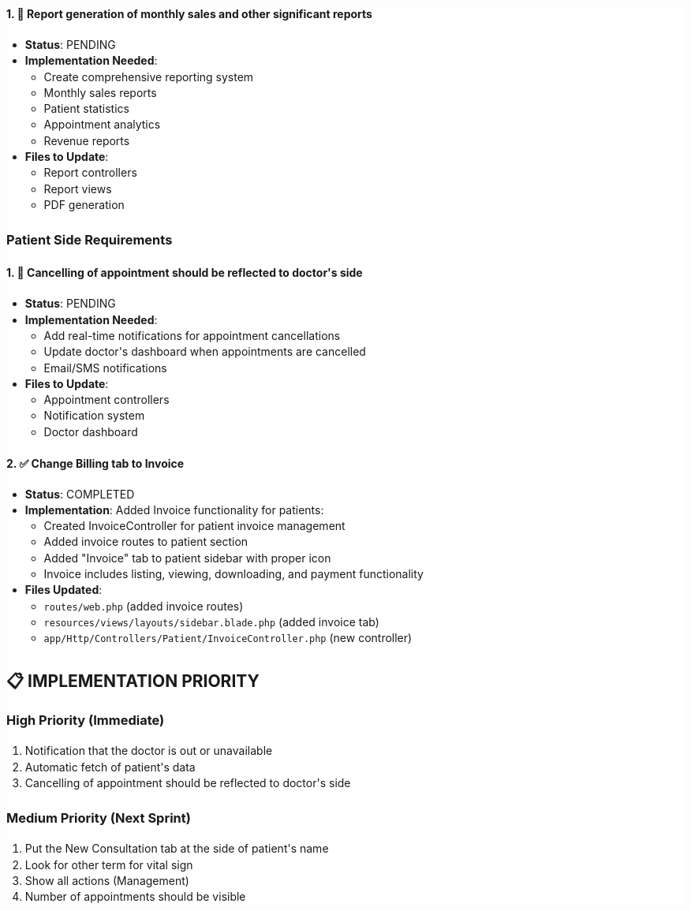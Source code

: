#### 1. 🔄 Report generation of monthly sales and other significant reports
- **Status**: PENDING
- **Implementation Needed**: 
  - Create comprehensive reporting system
  - Monthly sales reports
  - Patient statistics
  - Appointment analytics
  - Revenue reports
- **Files to Update**: 
  - Report controllers
  - Report views
  - PDF generation

### Patient Side Requirements

#### 1. 🔄 Cancelling of appointment should be reflected to doctor's side
- **Status**: PENDING
- **Implementation Needed**: 
  - Add real-time notifications for appointment cancellations
  - Update doctor's dashboard when appointments are cancelled
  - Email/SMS notifications
- **Files to Update**: 
  - Appointment controllers
  - Notification system
  - Doctor dashboard

#### 2. ✅ Change Billing tab to Invoice
- **Status**: COMPLETED
- **Implementation**: Added Invoice functionality for patients:
  - Created InvoiceController for patient invoice management
  - Added invoice routes to patient section
  - Added "Invoice" tab to patient sidebar with proper icon
  - Invoice includes listing, viewing, downloading, and payment functionality
- **Files Updated**: 
  - `routes/web.php` (added invoice routes)
  - `resources/views/layouts/sidebar.blade.php` (added invoice tab)
  - `app/Http/Controllers/Patient/InvoiceController.php` (new controller)

## 📋 IMPLEMENTATION PRIORITY

### High Priority (Immediate)
1. Notification that the doctor is out or unavailable
2. Automatic fetch of patient's data
3. Cancelling of appointment should be reflected to doctor's side

### Medium Priority (Next Sprint)
1. Put the New Consultation tab at the side of patient's name
2. Look for other term for vital sign
3. Show all actions (Management)
4. Number of appointments should be visible
